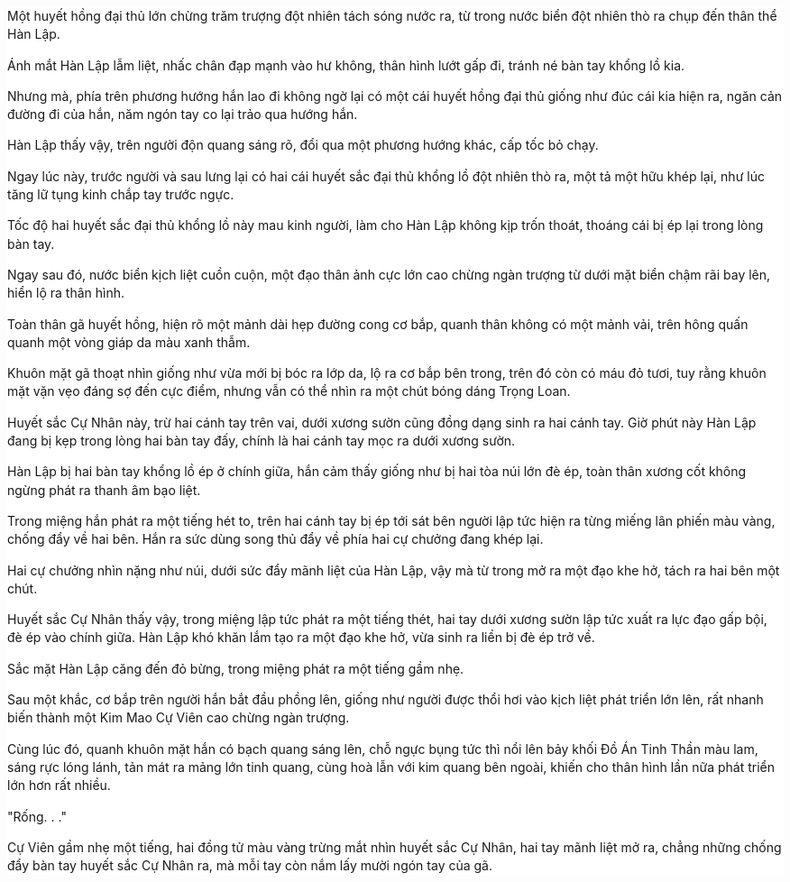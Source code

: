 Một huyết hồng đại thủ lớn chừng trăm trượng đột nhiên tách sóng nước ra, từ trong nước biển đột nhiên thò ra chụp đến thân thể Hàn Lập.

Ánh mắt Hàn Lập lẫm liệt, nhấc chân đạp mạnh vào hư không, thân hình lướt gấp đi, tránh né bàn tay khổng lồ kia.

Nhưng mà, phía trên phương hướng hắn lao đi không ngờ lại có một cái huyết hồng đại thủ giống như đúc cái kia hiện ra, ngăn cản đường đi của hắn, năm ngón tay co lại trảo qua hướng hắn.

Hàn Lập thấy vậy, trên người độn quang sáng rõ, đổi qua một phương hướng khác, cấp tốc bỏ chạy.

Ngay lúc này, trước người và sau lưng lại có hai cái huyết sắc đại thủ khổng lồ đột nhiên thò ra, một tả một hữu khép lại, như lúc tăng lữ tụng kinh chắp tay trước ngực.

Tốc độ hai huyết sắc đại thủ khổng lồ này mau kinh người, làm cho Hàn Lập không kịp trốn thoát, thoáng cái bị ép lại trong lòng bàn tay.

Ngay sau đó, nước biển kịch liệt cuồn cuộn, một đạo thân ảnh cực lớn cao chừng ngàn trượng từ dưới mặt biển chậm rãi bay lên, hiển lộ ra thân hình.

Toàn thân gã huyết hồng, hiện rõ một mảnh dài hẹp đường cong cơ bắp, quanh thân không có một mảnh vải, trên hông quấn quanh một vòng giáp da màu xanh thẫm.

Khuôn mặt gã thoạt nhìn giống như vừa mới bị bóc ra lớp da, lộ ra cơ bắp bên trong, trên đó còn có máu đỏ tươi, tuy rằng khuôn mặt vặn vẹo đáng sợ đến cực điểm, nhưng vẫn có thể nhìn ra một chút bóng dáng Trọng Loan.

Huyết sắc Cự Nhân này, trừ hai cánh tay trên vai, dưới xương sườn cũng đồng dạng sinh ra hai cánh tay. Giờ phút này Hàn Lập đang bị kẹp trong lòng hai bàn tay đấy, chính là hai cánh tay mọc ra dưới xương sườn.

Hàn Lập bị hai bàn tay khổng lồ ép ở chính giữa, hắn cảm thấy giống như bị hai tòa núi lớn đè ép, toàn thân xương cốt không ngừng phát ra thanh âm bạo liệt.

Trong miệng hắn phát ra một tiếng hét to, trên hai cánh tay bị ép tới sát bên người lập tức hiện ra từng miếng lân phiến màu vàng, chống đẩy về hai bên. Hắn ra sức dùng song thủ đẩy về phía hai cự chưởng đang khép lại.

Hai cự chưởng nhìn nặng như núi, dưới sức đẩy mãnh liệt của Hàn Lập, vậy mà từ trong mở ra một đạo khe hở, tách ra hai bên một chút.

Huyết sắc Cự Nhân thấy vậy, trong miệng lập tức phát ra một tiếng thét, hai tay dưới xương sườn lập tức xuất ra lực đạo gấp bội, đè ép vào chính giữa. Hàn Lập khó khăn lắm tạo ra một đạo khe hở, vừa sinh ra liền bị đè ép trở về.

Sắc mặt Hàn Lập căng đến đỏ bừng, trong miệng phát ra một tiếng gầm nhẹ.

Sau một khắc, cơ bắp trên người hắn bắt đầu phồng lên, giống như người được thổi hơi vào kịch liệt phát triển lớn lên, rất nhanh biến thành một Kim Mao Cự Viên cao chừng ngàn trượng.

Cùng lúc đó, quanh khuôn mặt hắn có bạch quang sáng lên, chỗ ngực bụng tức thì nổi lên bảy khối Đồ Án Tinh Thần màu lam, sáng rực lóng lánh, tản mát ra mảng lớn tinh quang, cùng hoà lẫn với kim quang bên ngoài, khiến cho thân hình lần nữa phát triển lớn hơn rất nhiều.

"Rống. . ."

Cự Viên gầm nhẹ một tiếng, hai đồng tử màu vàng trừng mắt nhìn huyết sắc Cự Nhân, hai tay mãnh liệt mở ra, chẳng những chống đẩy bàn tay huyết sắc Cự Nhân ra, mà mỗi tay còn nắm lấy mười ngón tay của gã.
